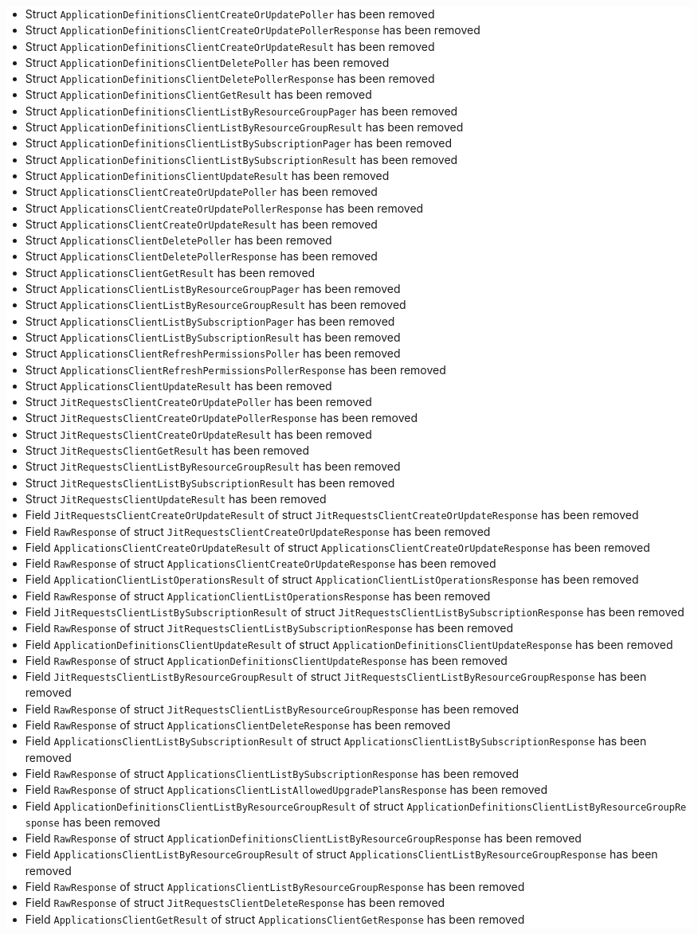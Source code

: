 - Struct `ApplicationDefinitionsClientCreateOrUpdatePoller` has been removed
- Struct `ApplicationDefinitionsClientCreateOrUpdatePollerResponse` has been removed
- Struct `ApplicationDefinitionsClientCreateOrUpdateResult` has been removed
- Struct `ApplicationDefinitionsClientDeletePoller` has been removed
- Struct `ApplicationDefinitionsClientDeletePollerResponse` has been removed
- Struct `ApplicationDefinitionsClientGetResult` has been removed
- Struct `ApplicationDefinitionsClientListByResourceGroupPager` has been removed
- Struct `ApplicationDefinitionsClientListByResourceGroupResult` has been removed
- Struct `ApplicationDefinitionsClientListBySubscriptionPager` has been removed
- Struct `ApplicationDefinitionsClientListBySubscriptionResult` has been removed
- Struct `ApplicationDefinitionsClientUpdateResult` has been removed
- Struct `ApplicationsClientCreateOrUpdatePoller` has been removed
- Struct `ApplicationsClientCreateOrUpdatePollerResponse` has been removed
- Struct `ApplicationsClientCreateOrUpdateResult` has been removed
- Struct `ApplicationsClientDeletePoller` has been removed
- Struct `ApplicationsClientDeletePollerResponse` has been removed
- Struct `ApplicationsClientGetResult` has been removed
- Struct `ApplicationsClientListByResourceGroupPager` has been removed
- Struct `ApplicationsClientListByResourceGroupResult` has been removed
- Struct `ApplicationsClientListBySubscriptionPager` has been removed
- Struct `ApplicationsClientListBySubscriptionResult` has been removed
- Struct `ApplicationsClientRefreshPermissionsPoller` has been removed
- Struct `ApplicationsClientRefreshPermissionsPollerResponse` has been removed
- Struct `ApplicationsClientUpdateResult` has been removed
- Struct `JitRequestsClientCreateOrUpdatePoller` has been removed
- Struct `JitRequestsClientCreateOrUpdatePollerResponse` has been removed
- Struct `JitRequestsClientCreateOrUpdateResult` has been removed
- Struct `JitRequestsClientGetResult` has been removed
- Struct `JitRequestsClientListByResourceGroupResult` has been removed
- Struct `JitRequestsClientListBySubscriptionResult` has been removed
- Struct `JitRequestsClientUpdateResult` has been removed
- Field `JitRequestsClientCreateOrUpdateResult` of struct `JitRequestsClientCreateOrUpdateResponse` has been removed
- Field `RawResponse` of struct `JitRequestsClientCreateOrUpdateResponse` has been removed
- Field `ApplicationsClientCreateOrUpdateResult` of struct `ApplicationsClientCreateOrUpdateResponse` has been removed
- Field `RawResponse` of struct `ApplicationsClientCreateOrUpdateResponse` has been removed
- Field `ApplicationClientListOperationsResult` of struct `ApplicationClientListOperationsResponse` has been removed
- Field `RawResponse` of struct `ApplicationClientListOperationsResponse` has been removed
- Field `JitRequestsClientListBySubscriptionResult` of struct `JitRequestsClientListBySubscriptionResponse` has been removed
- Field `RawResponse` of struct `JitRequestsClientListBySubscriptionResponse` has been removed
- Field `ApplicationDefinitionsClientUpdateResult` of struct `ApplicationDefinitionsClientUpdateResponse` has been removed
- Field `RawResponse` of struct `ApplicationDefinitionsClientUpdateResponse` has been removed
- Field `JitRequestsClientListByResourceGroupResult` of struct `JitRequestsClientListByResourceGroupResponse` has been removed
- Field `RawResponse` of struct `JitRequestsClientListByResourceGroupResponse` has been removed
- Field `RawResponse` of struct `ApplicationsClientDeleteResponse` has been removed
- Field `ApplicationsClientListBySubscriptionResult` of struct `ApplicationsClientListBySubscriptionResponse` has been removed
- Field `RawResponse` of struct `ApplicationsClientListBySubscriptionResponse` has been removed
- Field `RawResponse` of struct `ApplicationsClientListAllowedUpgradePlansResponse` has been removed
- Field `ApplicationDefinitionsClientListByResourceGroupResult` of struct `ApplicationDefinitionsClientListByResourceGroupResponse` has been removed
- Field `RawResponse` of struct `ApplicationDefinitionsClientListByResourceGroupResponse` has been removed
- Field `ApplicationsClientListByResourceGroupResult` of struct `ApplicationsClientListByResourceGroupResponse` has been removed
- Field `RawResponse` of struct `ApplicationsClientListByResourceGroupResponse` has been removed
- Field `RawResponse` of struct `JitRequestsClientDeleteResponse` has been removed
- Field `ApplicationsClientGetResult` of struct `ApplicationsClientGetResponse` has been removed